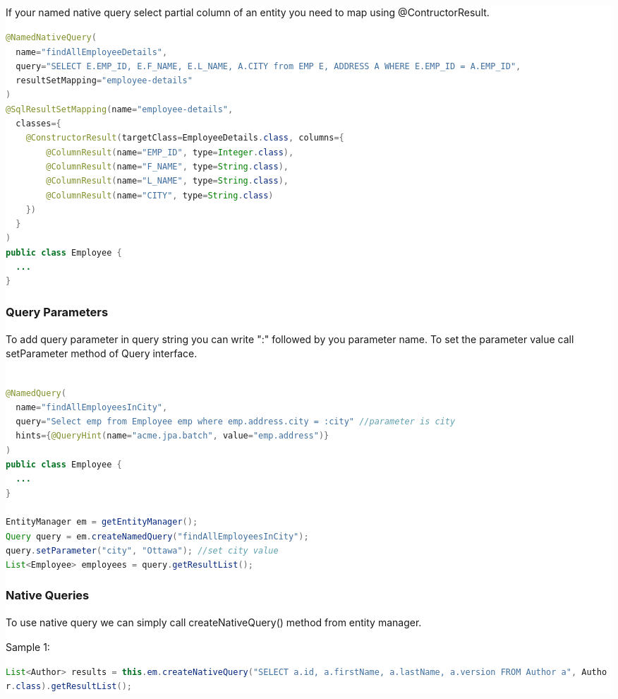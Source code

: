 If your named native query select partial column of an entity you need to map using @ContructorResult.

```java
@NamedNativeQuery(
  name="findAllEmployeeDetails",
  query="SELECT E.EMP_ID, E.F_NAME, E.L_NAME, A.CITY from EMP E, ADDRESS A WHERE E.EMP_ID = A.EMP_ID",
  resultSetMapping="employee-details"
)
@SqlResultSetMapping(name="employee-details", 
  classes={ 
    @ConstructorResult(targetClass=EmployeeDetails.class, columns={
        @ColumnResult(name="EMP_ID", type=Integer.class),
        @ColumnResult(name="F_NAME", type=String.class),
        @ColumnResult(name="L_NAME", type=String.class),
        @ColumnResult(name="CITY", type=String.class)
    })
  }
)
public class Employee {
  ...
}
```


### Query Parameters
To add query parameter in query string you can write ":" followed by you parameter name. To set the parameter value call setParameter method of Query interface.

```java

@NamedQuery(
  name="findAllEmployeesInCity",
  query="Select emp from Employee emp where emp.address.city = :city" //parameter is city
  hints={@QueryHint(name="acme.jpa.batch", value="emp.address")}
)
public class Employee {
  ...
}

EntityManager em = getEntityManager();
Query query = em.createNamedQuery("findAllEmployeesInCity");
query.setParameter("city", "Ottawa"); //set city value
List<Employee> employees = query.getResultList();
```
### Native Queries
To use native query we can simply call createNativeQuery() method from entity manager.

Sample 1:

```java
List<Author> results = this.em.createNativeQuery("SELECT a.id, a.firstName, a.lastName, a.version FROM Author a", Author.class).getResultList();
```
